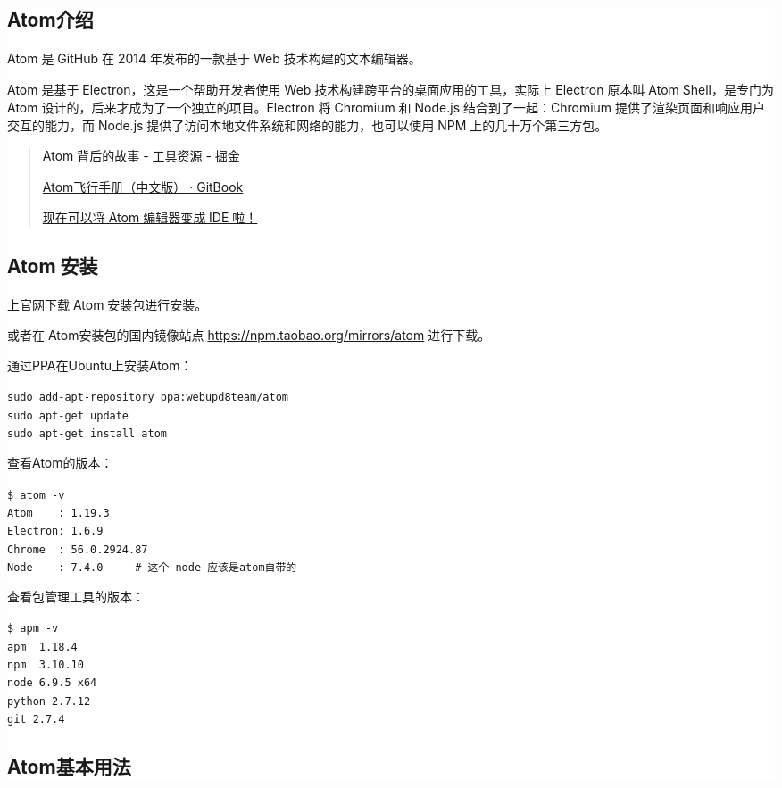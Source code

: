 ## Atom介绍

Atom 是 GitHub 在 2014 年发布的一款基于 Web 技术构建的文本编辑器。

Atom 是基于 Electron，这是一个帮助开发者使用 Web 技术构建跨平台的桌面应用的工具，实际上 Electron 原本叫 Atom Shell，是专门为 Atom 设计的，后来才成为了一个独立的项目。Electron 将 Chromium 和 Node.js 结合到了一起：Chromium 提供了渲染页面和响应用户交互的能力，而 Node.js 提供了访问本地文件系统和网络的能力，也可以使用 NPM 上的几十万个第三方包。



> [Atom 背后的故事 - 工具资源 - 掘金](https://juejin.im/entry/5822f4b867f3560058bc3a41 "Atom 背后的故事 - 工具资源 - 掘金")
>
> [Atom飞行手册（中文版） · GitBook](https://www.gitbook.com/book/wizardforcel/atom-flight-manual-zh-cn/details "Atom飞行手册（中文版） · GitBook")
>
> [现在可以将 Atom 编辑器变成 IDE 啦！](https://linux.cn/article-8909-1.html)



## Atom 安装

上官网下载 Atom 安装包进行安装。

或者在 Atom安装包的国内镜像站点 <https://npm.taobao.org/mirrors/atom> 进行下载。

通过PPA在Ubuntu上安装Atom：

```shell
sudo add-apt-repository ppa:webupd8team/atom  
sudo apt-get update   
sudo apt-get install atom
```



查看Atom的版本：
```shell
$ atom -v
Atom    : 1.19.3
Electron: 1.6.9
Chrome  : 56.0.2924.87
Node    : 7.4.0     # 这个 node 应该是atom自带的
```


查看包管理工具的版本：
```shell
$ apm -v
apm  1.18.4
npm  3.10.10
node 6.9.5 x64
python 2.7.12
git 2.7.4
```



## Atom基本用法
